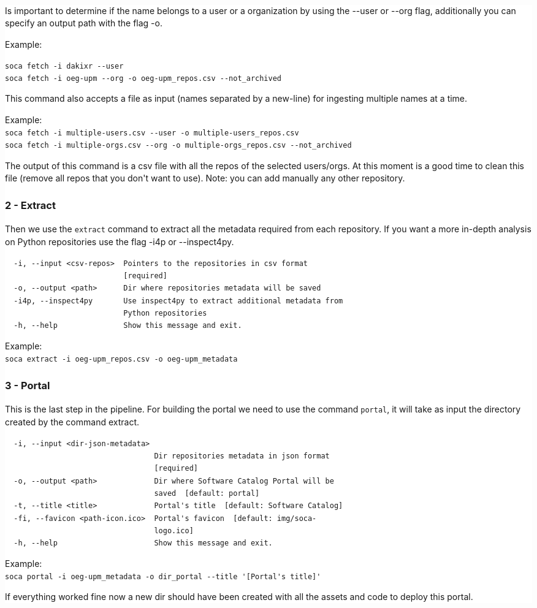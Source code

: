 Is important to determine if the name belongs to a user or a organization by using the --user or --org flag, additionally you can specify an output path with the flag -o.

Example:  

`soca fetch -i dakixr --user`  
`soca fetch -i oeg-upm --org -o oeg-upm_repos.csv --not_archived`  

This command also accepts a file as input (names separated by a new-line) for ingesting multiple names at a time.  

Example:  
`soca fetch -i multiple-users.csv --user -o multiple-users_repos.csv`  
`soca fetch -i multiple-orgs.csv --org -o multiple-orgs_repos.csv --not_archived`  

The output of this command is a csv file with all the repos of the selected users/orgs.
At this moment is a good time to clean this file (remove all repos that you don't want to use).
Note: you can add manually any other repository.

### 2 - Extract

Then we use the `extract` command to extract all the metadata required from each repository. If you want a more in-depth analysis on Python repositories use the flag -i4p or --inspect4py.

```text
  -i, --input <csv-repos>  Pointers to the repositories in csv format
                           [required]
  -o, --output <path>      Dir where repositories metadata will be saved
  -i4p, --inspect4py       Use inspect4py to extract additional metadata from
                           Python repositories
  -h, --help               Show this message and exit.
```

Example:  
`soca extract -i oeg-upm_repos.csv -o oeg-upm_metadata`

### 3 - Portal

This is the last step in the pipeline. For building the portal we need to use the command `portal`, it will take as input the directory created by the command extract.

```text
  -i, --input <dir-json-metadata>
                                  Dir repositories metadata in json format
                                  [required]
  -o, --output <path>             Dir where Software Catalog Portal will be
                                  saved  [default: portal]
  -t, --title <title>             Portal's title  [default: Software Catalog]
  -fi, --favicon <path-icon.ico>  Portal's favicon  [default: img/soca-
                                  logo.ico]
  -h, --help                      Show this message and exit.
```

Example:  
`soca portal -i oeg-upm_metadata -o dir_portal --title '[Portal's title]'`

If everything worked fine now a new dir should have been created with all the assets and code to deploy this portal.
